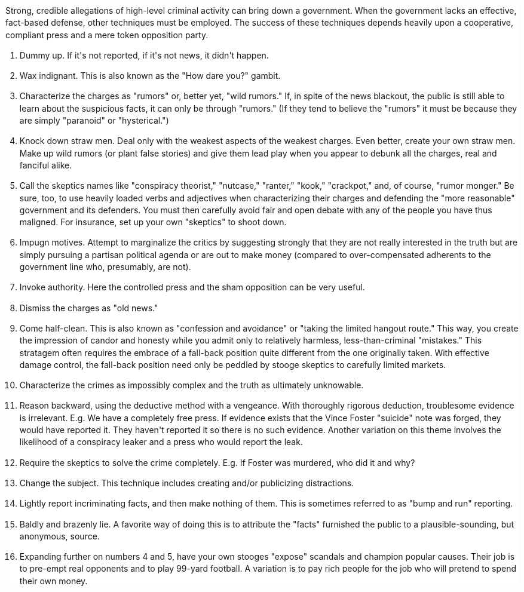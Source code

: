 Strong, credible allegations of high-level criminal activity can bring down a government. When the government lacks an effective, fact-based defense, other techniques must be employed. The success of these techniques depends heavily upon a cooperative, compliant press and a mere token opposition party.

1. Dummy up. If it's not reported, if it's not news, it didn't happen.

2. Wax indignant. This is also known as the "How dare you?" gambit.

3. Characterize the charges as "rumors" or, better yet, "wild rumors." If, in spite of the news blackout, the public is still able to learn about the suspicious facts, it can only be through "rumors." (If they tend to believe the "rumors" it must be because they are simply "paranoid" or "hysterical.")

4. Knock down straw men. Deal only with the weakest aspects of the weakest charges. Even better, create your own straw men. Make up wild rumors (or plant false stories) and give them lead play when you appear to debunk all the charges, real and fanciful alike.

5. Call the skeptics names like "conspiracy theorist," "nutcase," "ranter," "kook," "crackpot," and, of course, "rumor monger." Be sure, too, to use heavily loaded verbs and adjectives when characterizing their charges and defending the "more reasonable" government and its defenders. You must then carefully avoid fair and open debate with any of the people you have thus maligned. For insurance, set up your own "skeptics" to shoot down.

6. Impugn motives. Attempt to marginalize the critics by suggesting strongly that they are not really interested in the truth but are simply pursuing a partisan political agenda or are out to make money (compared to over-compensated adherents to the government line who, presumably, are not).

7. Invoke authority. Here the controlled press and the sham opposition can be very useful.

8. Dismiss the charges as "old news."

9. Come half-clean. This is also known as "confession and avoidance" or "taking the limited hangout route." This way, you create the impression of candor and honesty while you admit only to relatively harmless, less-than-criminal "mistakes." This stratagem often requires the embrace of a fall-back position quite different from the one originally taken. With effective damage control, the fall-back position need only be peddled by stooge skeptics to carefully limited markets.

10. Characterize the crimes as impossibly complex and the truth as ultimately unknowable.

11. Reason backward, using the deductive method with a vengeance. With thoroughly rigorous deduction, troublesome evidence is irrelevant. E.g. We have a completely free press. If evidence exists that the Vince Foster "suicide" note was forged, they would have reported it. They haven't reported it so there is no such evidence. Another variation on this theme involves the likelihood of a conspiracy leaker and a press who would report the leak.

12. Require the skeptics to solve the crime completely. E.g. If Foster was murdered, who did it and why?

13. Change the subject. This technique includes creating and/or publicizing distractions.

14. Lightly report incriminating facts, and then make nothing of them. This is sometimes referred to as "bump and run" reporting.

15. Baldly and brazenly lie. A favorite way of doing this is to attribute the "facts" furnished the public to a plausible-sounding, but anonymous, source.

16. Expanding further on numbers 4 and 5, have your own stooges "expose" scandals and champion popular causes. Their job is to pre-empt real opponents and to play 99-yard football. A variation is to pay rich people for the job who will pretend to spend their own money.
